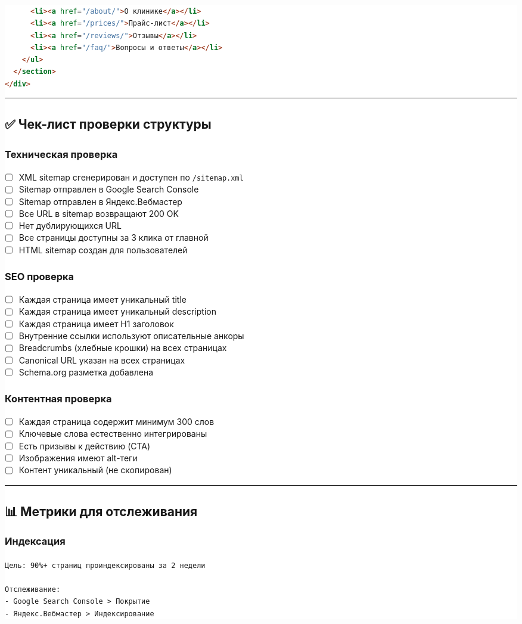 ```html
      <li><a href="/about/">О клинике</a></li>
      <li><a href="/prices/">Прайс-лист</a></li>
      <li><a href="/reviews/">Отзывы</a></li>
      <li><a href="/faq/">Вопросы и ответы</a></li>
    </ul>
  </section>
</div>
```

---

## ✅ Чек-лист проверки структуры

### Техническая проверка

- [ ] XML sitemap сгенерирован и доступен по `/sitemap.xml`
- [ ] Sitemap отправлен в Google Search Console
- [ ] Sitemap отправлен в Яндекс.Вебмастер
- [ ] Все URL в sitemap возвращают 200 OK
- [ ] Нет дублирующихся URL
- [ ] Все страницы доступны за 3 клика от главной
- [ ] HTML sitemap создан для пользователей

### SEO проверка

- [ ] Каждая страница имеет уникальный title
- [ ] Каждая страница имеет уникальный description
- [ ] Каждая страница имеет H1 заголовок
- [ ] Внутренние ссылки используют описательные анкоры
- [ ] Breadcrumbs (хлебные крошки) на всех страницах
- [ ] Canonical URL указан на всех страницах
- [ ] Schema.org разметка добавлена

### Контентная проверка

- [ ] Каждая страница содержит минимум 300 слов
- [ ] Ключевые слова естественно интегрированы
- [ ] Есть призывы к действию (CTA)
- [ ] Изображения имеют alt-теги
- [ ] Контент уникальный (не скопирован)

---

## 📊 Метрики для отслеживания

### Индексация

```
Цель: 90%+ страниц проиндексированы за 2 недели

Отслеживание:
- Google Search Console > Покрытие
- Яндекс.Вебмастер > Индексирование
```
